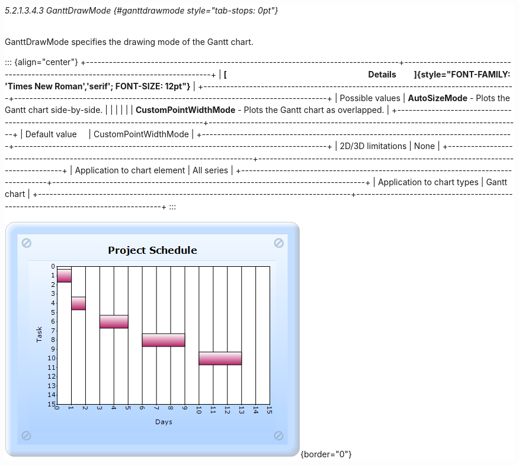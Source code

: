 ###### 5.2.1.3.4.3 GanttDrawMode {#ganttdrawmode style="tab-stops: 0pt"}

GanttDrawMode specifies the drawing mode of the Gantt chart.

::: {align="center"}
+----------------------------------------------------------------------------------+----------------------------------------------------------------------------------+
| **[                                                                        Details         ]{style="FONT-FAMILY: 'Times New Roman','serif'; FONT-SIZE: 12pt"}**     |
+----------------------------------------------------------------------------------+----------------------------------------------------------------------------------+
| Possible values                                                                  | **AutoSizeMode** - Plots the Gantt chart side-by-side.                           |
|                                                                                  |                                                                                  |
|                                                                                  | **CustomPointWidthMode** - Plots the Gantt chart as overlapped.                  |
+----------------------------------------------------------------------------------+----------------------------------------------------------------------------------+
| Default value                                                                    | CustomPointWidthMode                                                             |
+----------------------------------------------------------------------------------+----------------------------------------------------------------------------------+
| 2D/3D limitations                                                                | None                                                                             |
+----------------------------------------------------------------------------------+----------------------------------------------------------------------------------+
| Application to chart element                                                     | All series                                                                       |
+----------------------------------------------------------------------------------+----------------------------------------------------------------------------------+
| Application to chart types                                                       | Gantt chart                                                                      |
+----------------------------------------------------------------------------------+----------------------------------------------------------------------------------+
:::

![](ImagesExt/image69_146.png){border="0"}
